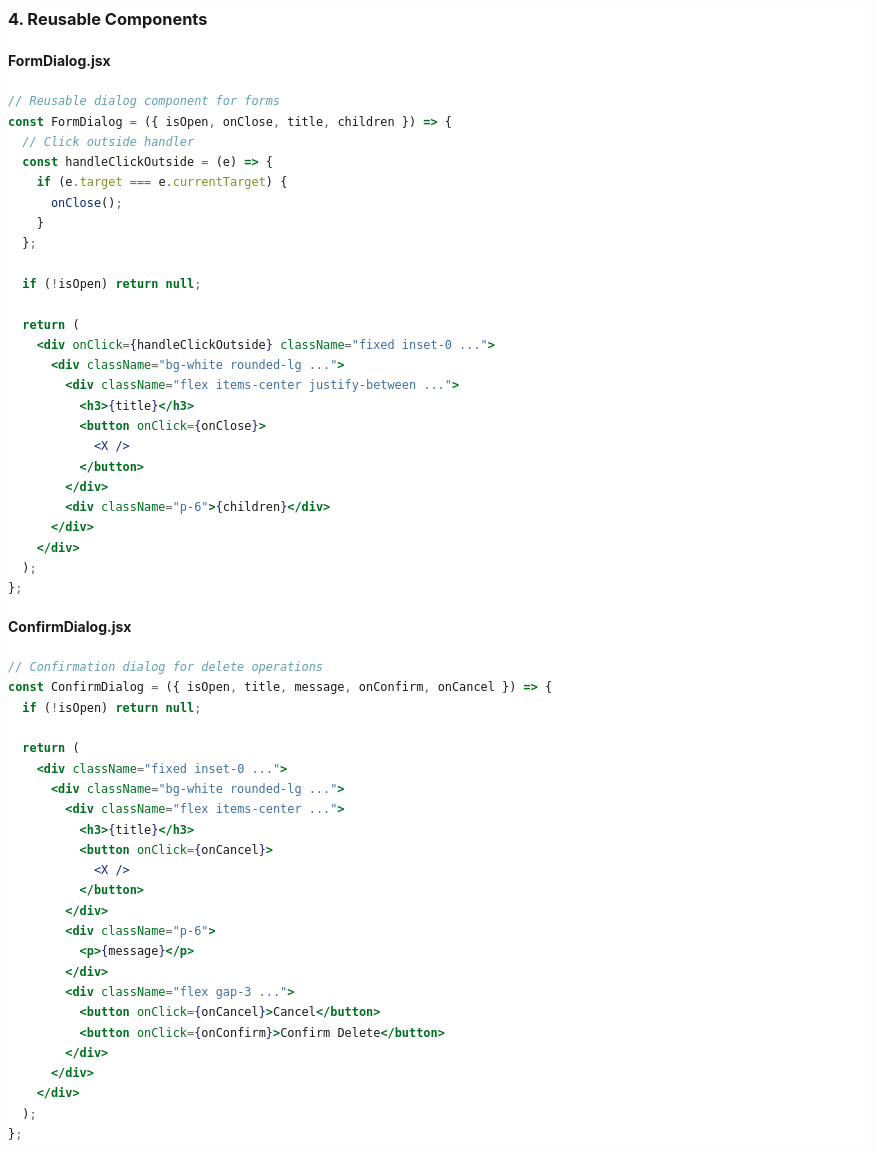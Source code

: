 ### 4. Reusable Components

#### FormDialog.jsx

```jsx
// Reusable dialog component for forms
const FormDialog = ({ isOpen, onClose, title, children }) => {
  // Click outside handler
  const handleClickOutside = (e) => {
    if (e.target === e.currentTarget) {
      onClose();
    }
  };

  if (!isOpen) return null;

  return (
    <div onClick={handleClickOutside} className="fixed inset-0 ...">
      <div className="bg-white rounded-lg ...">
        <div className="flex items-center justify-between ...">
          <h3>{title}</h3>
          <button onClick={onClose}>
            <X />
          </button>
        </div>
        <div className="p-6">{children}</div>
      </div>
    </div>
  );
};
```

#### ConfirmDialog.jsx

```jsx
// Confirmation dialog for delete operations
const ConfirmDialog = ({ isOpen, title, message, onConfirm, onCancel }) => {
  if (!isOpen) return null;

  return (
    <div className="fixed inset-0 ...">
      <div className="bg-white rounded-lg ...">
        <div className="flex items-center ...">
          <h3>{title}</h3>
          <button onClick={onCancel}>
            <X />
          </button>
        </div>
        <div className="p-6">
          <p>{message}</p>
        </div>
        <div className="flex gap-3 ...">
          <button onClick={onCancel}>Cancel</button>
          <button onClick={onConfirm}>Confirm Delete</button>
        </div>
      </div>
    </div>
  );
};
```
